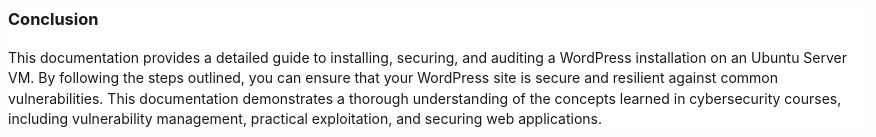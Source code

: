 ### Conclusion
This documentation provides a detailed guide to installing, securing, and auditing a WordPress installation on an Ubuntu Server VM. By following the steps outlined, you can ensure that your WordPress site is secure and resilient against common vulnerabilities. This documentation demonstrates a thorough understanding of the concepts learned in cybersecurity courses, including vulnerability management, practical exploitation, and securing web applications.
